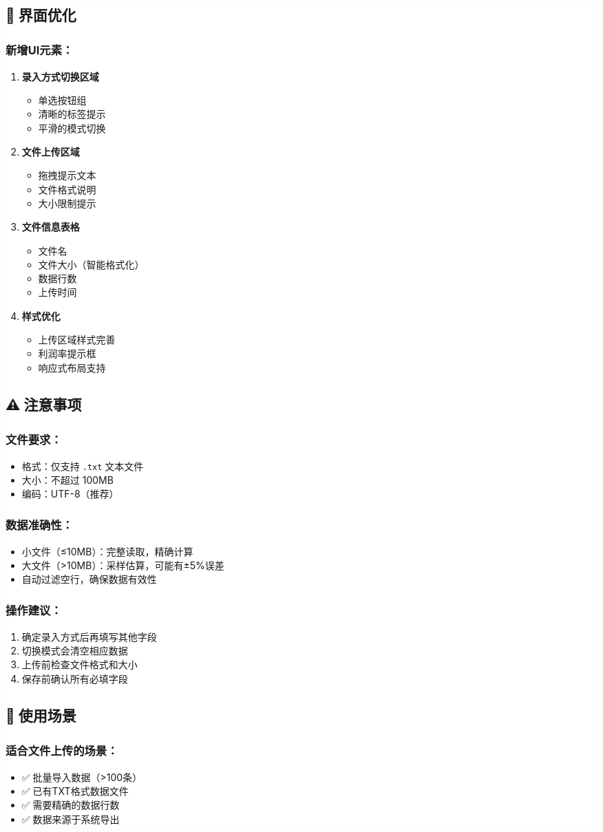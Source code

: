 ## 🎨 界面优化

### 新增UI元素：

1. **录入方式切换区域**
   - 单选按钮组
   - 清晰的标签提示
   - 平滑的模式切换

2. **文件上传区域**
   - 拖拽提示文本
   - 文件格式说明
   - 大小限制提示

3. **文件信息表格**
   - 文件名
   - 文件大小（智能格式化）
   - 数据行数
   - 上传时间

4. **样式优化**
   - 上传区域样式完善
   - 利润率提示框
   - 响应式布局支持

## ⚠️ 注意事项

### 文件要求：
- 格式：仅支持 `.txt` 文本文件
- 大小：不超过 100MB
- 编码：UTF-8（推荐）

### 数据准确性：
- 小文件（≤10MB）：完整读取，精确计算
- 大文件（>10MB）：采样估算，可能有±5%误差
- 自动过滤空行，确保数据有效性

### 操作建议：
1. 确定录入方式后再填写其他字段
2. 切换模式会清空相应数据
3. 上传前检查文件格式和大小
4. 保存前确认所有必填字段

## 🚀 使用场景

### 适合文件上传的场景：
- ✅ 批量导入数据（>100条）
- ✅ 已有TXT格式数据文件
- ✅ 需要精确的数据行数
- ✅ 数据来源于系统导出
